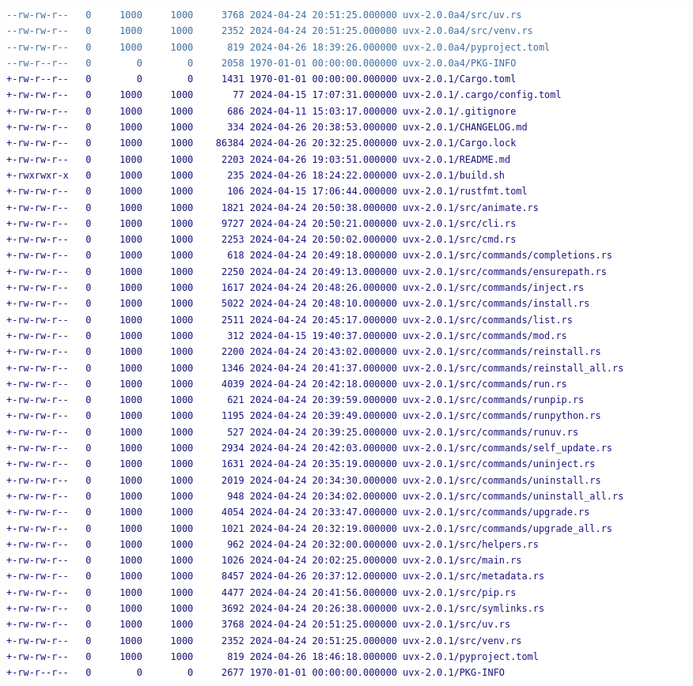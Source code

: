 ```diff
--rw-rw-r--   0     1000     1000     3768 2024-04-24 20:51:25.000000 uvx-2.0.0a4/src/uv.rs
--rw-rw-r--   0     1000     1000     2352 2024-04-24 20:51:25.000000 uvx-2.0.0a4/src/venv.rs
--rw-rw-r--   0     1000     1000      819 2024-04-26 18:39:26.000000 uvx-2.0.0a4/pyproject.toml
--rw-r--r--   0        0        0     2058 1970-01-01 00:00:00.000000 uvx-2.0.0a4/PKG-INFO
+-rw-r--r--   0        0        0     1431 1970-01-01 00:00:00.000000 uvx-2.0.1/Cargo.toml
+-rw-rw-r--   0     1000     1000       77 2024-04-15 17:07:31.000000 uvx-2.0.1/.cargo/config.toml
+-rw-rw-r--   0     1000     1000      686 2024-04-11 15:03:17.000000 uvx-2.0.1/.gitignore
+-rw-rw-r--   0     1000     1000      334 2024-04-26 20:38:53.000000 uvx-2.0.1/CHANGELOG.md
+-rw-rw-r--   0     1000     1000    86384 2024-04-26 20:32:25.000000 uvx-2.0.1/Cargo.lock
+-rw-rw-r--   0     1000     1000     2203 2024-04-26 19:03:51.000000 uvx-2.0.1/README.md
+-rwxrwxr-x   0     1000     1000      235 2024-04-26 18:24:22.000000 uvx-2.0.1/build.sh
+-rw-rw-r--   0     1000     1000      106 2024-04-15 17:06:44.000000 uvx-2.0.1/rustfmt.toml
+-rw-rw-r--   0     1000     1000     1821 2024-04-24 20:50:38.000000 uvx-2.0.1/src/animate.rs
+-rw-rw-r--   0     1000     1000     9727 2024-04-24 20:50:21.000000 uvx-2.0.1/src/cli.rs
+-rw-rw-r--   0     1000     1000     2253 2024-04-24 20:50:02.000000 uvx-2.0.1/src/cmd.rs
+-rw-rw-r--   0     1000     1000      618 2024-04-24 20:49:18.000000 uvx-2.0.1/src/commands/completions.rs
+-rw-rw-r--   0     1000     1000     2250 2024-04-24 20:49:13.000000 uvx-2.0.1/src/commands/ensurepath.rs
+-rw-rw-r--   0     1000     1000     1617 2024-04-24 20:48:26.000000 uvx-2.0.1/src/commands/inject.rs
+-rw-rw-r--   0     1000     1000     5022 2024-04-24 20:48:10.000000 uvx-2.0.1/src/commands/install.rs
+-rw-rw-r--   0     1000     1000     2511 2024-04-24 20:45:17.000000 uvx-2.0.1/src/commands/list.rs
+-rw-rw-r--   0     1000     1000      312 2024-04-15 19:40:37.000000 uvx-2.0.1/src/commands/mod.rs
+-rw-rw-r--   0     1000     1000     2200 2024-04-24 20:43:02.000000 uvx-2.0.1/src/commands/reinstall.rs
+-rw-rw-r--   0     1000     1000     1346 2024-04-24 20:41:37.000000 uvx-2.0.1/src/commands/reinstall_all.rs
+-rw-rw-r--   0     1000     1000     4039 2024-04-24 20:42:18.000000 uvx-2.0.1/src/commands/run.rs
+-rw-rw-r--   0     1000     1000      621 2024-04-24 20:39:59.000000 uvx-2.0.1/src/commands/runpip.rs
+-rw-rw-r--   0     1000     1000     1195 2024-04-24 20:39:49.000000 uvx-2.0.1/src/commands/runpython.rs
+-rw-rw-r--   0     1000     1000      527 2024-04-24 20:39:25.000000 uvx-2.0.1/src/commands/runuv.rs
+-rw-rw-r--   0     1000     1000     2934 2024-04-24 20:42:03.000000 uvx-2.0.1/src/commands/self_update.rs
+-rw-rw-r--   0     1000     1000     1631 2024-04-24 20:35:19.000000 uvx-2.0.1/src/commands/uninject.rs
+-rw-rw-r--   0     1000     1000     2019 2024-04-24 20:34:30.000000 uvx-2.0.1/src/commands/uninstall.rs
+-rw-rw-r--   0     1000     1000      948 2024-04-24 20:34:02.000000 uvx-2.0.1/src/commands/uninstall_all.rs
+-rw-rw-r--   0     1000     1000     4054 2024-04-24 20:33:47.000000 uvx-2.0.1/src/commands/upgrade.rs
+-rw-rw-r--   0     1000     1000     1021 2024-04-24 20:32:19.000000 uvx-2.0.1/src/commands/upgrade_all.rs
+-rw-rw-r--   0     1000     1000      962 2024-04-24 20:32:00.000000 uvx-2.0.1/src/helpers.rs
+-rw-rw-r--   0     1000     1000     1026 2024-04-24 20:02:25.000000 uvx-2.0.1/src/main.rs
+-rw-rw-r--   0     1000     1000     8457 2024-04-26 20:37:12.000000 uvx-2.0.1/src/metadata.rs
+-rw-rw-r--   0     1000     1000     4477 2024-04-24 20:41:56.000000 uvx-2.0.1/src/pip.rs
+-rw-rw-r--   0     1000     1000     3692 2024-04-24 20:26:38.000000 uvx-2.0.1/src/symlinks.rs
+-rw-rw-r--   0     1000     1000     3768 2024-04-24 20:51:25.000000 uvx-2.0.1/src/uv.rs
+-rw-rw-r--   0     1000     1000     2352 2024-04-24 20:51:25.000000 uvx-2.0.1/src/venv.rs
+-rw-rw-r--   0     1000     1000      819 2024-04-26 18:46:18.000000 uvx-2.0.1/pyproject.toml
+-rw-r--r--   0        0        0     2677 1970-01-01 00:00:00.000000 uvx-2.0.1/PKG-INFO
```
